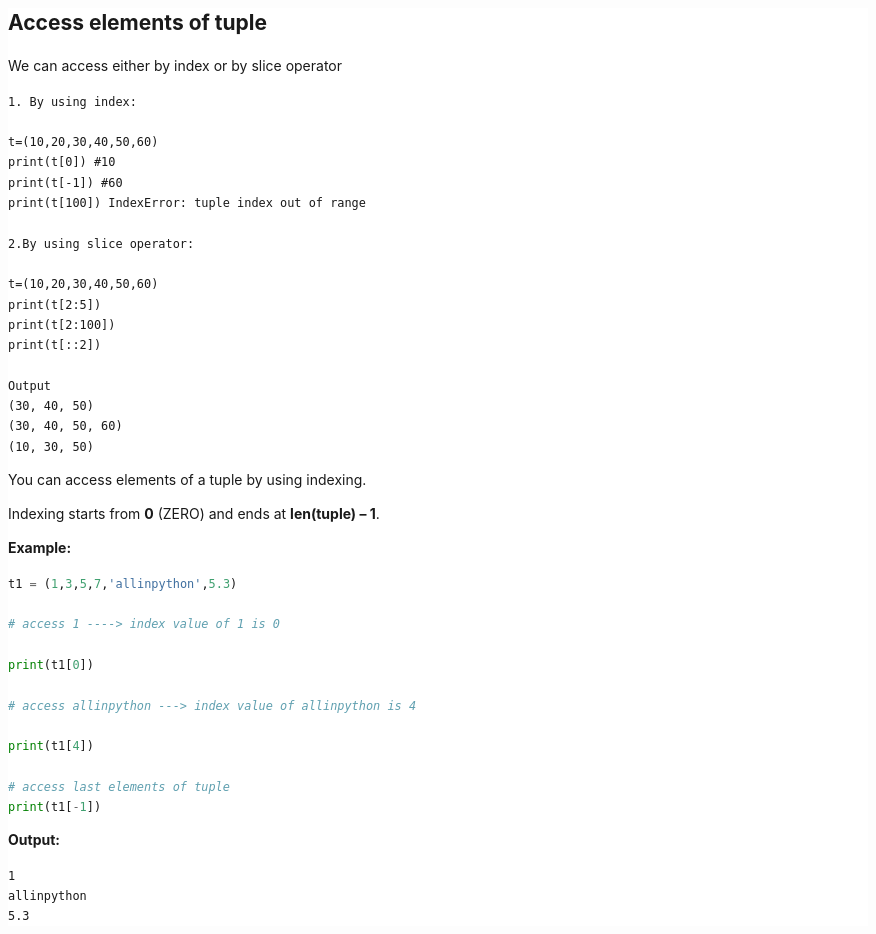 

## Access elements of tuple

We can access either by index or by slice operator

```
1. By using index:

t=(10,20,30,40,50,60) 
print(t[0]) #10 
print(t[-1]) #60 
print(t[100]) IndexError: tuple index out of range 

2.By using slice operator:

t=(10,20,30,40,50,60) 
print(t[2:5]) 
print(t[2:100]) 
print(t[::2]) 

Output
(30, 40, 50) 
(30, 40, 50, 60) 
(10, 30, 50) 
```

You can access elements of a tuple by using indexing.

Indexing starts from **0** (ZERO) and ends at **len(tuple) – 1**.

**Example:**

```python
t1 = (1,3,5,7,'allinpython',5.3)

# access 1 ----> index value of 1 is 0

print(t1[0])

# access allinpython ---> index value of allinpython is 4

print(t1[4])

# access last elements of tuple
print(t1[-1])
```

**Output:**

```markup
1
allinpython
5.3
```
